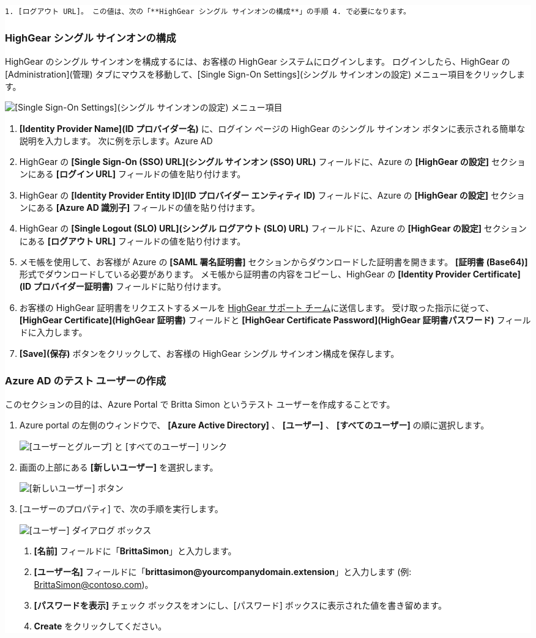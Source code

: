     1. [ログアウト URL]。 この値は、次の「**HighGear シングル サインオンの構成**」の手順 4. で必要になります。

### <a name="configure-highgear-single-sign-on"></a>HighGear シングル サインオンの構成

HighGear のシングル サインオンを構成するには、お客様の HighGear システムにログインします。 ログインしたら、HighGear の [Administration]\(管理\) タブにマウスを移動して、[Single Sign-On Settings]\(シングル サインオンの設定\) メニュー項目をクリックします。

![[Single Sign-On Settings]\(シングル サインオンの設定\) メニュー項目](media/highgear-tutorial/single-sign-on-settings-menu-item.png)

1. **[Identity Provider Name]\(ID プロバイダー名\)** に、ログイン ページの HighGear のシングル サインオン ボタンに表示される簡単な説明を入力します。 次に例を示します。Azure AD

2. HighGear の **[Single Sign-On (SSO) URL]\(シングル サインオン (SSO) URL\)** フィールドに、Azure の **[HighGear の設定]** セクションにある **[ログイン URL]** フィールドの値を貼り付けます。

3. HighGear の **[Identity Provider Entity ID]\(ID プロバイダー エンティティ ID\)** フィールドに、Azure の **[HighGear の設定]** セクションにある **[Azure AD 識別子]** フィールドの値を貼り付けます。

4. HighGear の **[Single Logout (SLO) URL]\(シングル ログアウト (SLO) URL\)** フィールドに、Azure の **[HighGear の設定]** セクションにある **[ログアウト URL]** フィールドの値を貼り付けます。

5. メモ帳を使用して、お客様が Azure の **[SAML 署名証明書]** セクションからダウンロードした証明書を開きます。 **[証明書 (Base64)]** 形式でダウンロードしている必要があります。 メモ帳から証明書の内容をコピーし、HighGear の **[Identity Provider Certificate]\(ID プロバイダー証明書\)** フィールドに貼り付けます。

6. お客様の HighGear 証明書をリクエストするメールを [HighGear サポート チーム](mailto:support@highgear.com)に送信します。 受け取った指示に従って、 **[HighGear Certificate]\(HighGear 証明書\)** フィールドと **[HighGear Certificate Password]\(HighGear 証明書パスワード\)** フィールドに入力します。

7. **[Save]\(保存\)** ボタンをクリックして、お客様の HighGear シングル サインオン構成を保存します。

### <a name="create-an-azure-ad-test-user"></a>Azure AD のテスト ユーザーの作成 

このセクションの目的は、Azure Portal で Britta Simon というテスト ユーザーを作成することです。

1. Azure portal の左側のウィンドウで、 **[Azure Active Directory]** 、 **[ユーザー]** 、 **[すべてのユーザー]** の順に選択します。

    ![[ユーザーとグループ] と [すべてのユーザー] リンク](common/users.png)

2. 画面の上部にある **[新しいユーザー]** を選択します。

    ![[新しいユーザー] ボタン](common/new-user.png)

3. [ユーザーのプロパティ] で、次の手順を実行します。

    ![[ユーザー] ダイアログ ボックス](common/user-properties.png)

    1. **[名前]** フィールドに「**BrittaSimon**」と入力します。
  
    1. **[ユーザー名]** フィールドに「**brittasimon\@yourcompanydomain.extension**」と入力します (例: BrittaSimon@contoso.com)。

    1. **[パスワードを表示]** チェック ボックスをオンにし、[パスワード] ボックスに表示された値を書き留めます。

    1. **Create** をクリックしてください。
